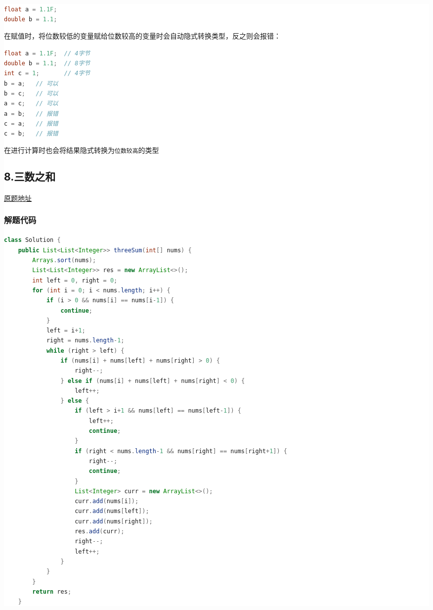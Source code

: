 ```java
float a = 1.1F;
double b = 1.1;
```

在赋值时，将位数较低的变量赋给位数较高的变量时会自动隐式转换类型，反之则会报错：

```java
float a = 1.1F;  // 4字节
double b = 1.1;  // 8字节
int c = 1;       // 4字节
b = a;   // 可以
b = c;   // 可以
a = c;   // 可以
a = b;   // 报错
c = a;   // 报错
c = b;   // 报错
```

在进行计算时也会将结果隐式转换为`位数较高`的类型


## 8.三数之和

[原题地址](https://leetcode-cn.com/problems/3sum/)

### 解题代码

```java
class Solution {
    public List<List<Integer>> threeSum(int[] nums) {
        Arrays.sort(nums);
        List<List<Integer>> res = new ArrayList<>();
        int left = 0, right = 0;
        for (int i = 0; i < nums.length; i++) {
            if (i > 0 && nums[i] == nums[i-1]) {
                continue;
            }
            left = i+1;
            right = nums.length-1;
            while (right > left) {
                if (nums[i] + nums[left] + nums[right] > 0) {
                    right--;
                } else if (nums[i] + nums[left] + nums[right] < 0) {
                    left++;
                } else {
                    if (left > i+1 && nums[left] == nums[left-1]) {
                        left++;
                        continue;
                    }
                    if (right < nums.length-1 && nums[right] == nums[right+1]) {
                        right--;
                        continue;
                    } 
                    List<Integer> curr = new ArrayList<>();
                    curr.add(nums[i]);
                    curr.add(nums[left]);
                    curr.add(nums[right]);
                    res.add(curr);
                    right--;
                    left++;
                }
            }
        }
        return res;
    }
```